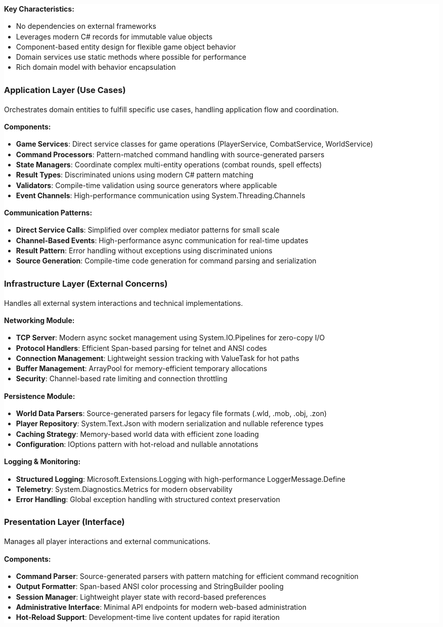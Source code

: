 **Key Characteristics:**
- No dependencies on external frameworks
- Leverages modern C# records for immutable value objects
- Component-based entity design for flexible game object behavior
- Domain services use static methods where possible for performance
- Rich domain model with behavior encapsulation

### Application Layer (Use Cases)
Orchestrates domain entities to fulfill specific use cases, handling application flow and coordination.

**Components:**
- **Game Services**: Direct service classes for game operations (PlayerService, CombatService, WorldService)
- **Command Processors**: Pattern-matched command handling with source-generated parsers
- **State Managers**: Coordinate complex multi-entity operations (combat rounds, spell effects)
- **Result Types**: Discriminated unions using modern C# pattern matching
- **Validators**: Compile-time validation using source generators where applicable
- **Event Channels**: High-performance communication using System.Threading.Channels

**Communication Patterns:**
- **Direct Service Calls**: Simplified over complex mediator patterns for small scale
- **Channel-Based Events**: High-performance async communication for real-time updates
- **Result<T> Pattern**: Error handling without exceptions using discriminated unions
- **Source Generation**: Compile-time code generation for command parsing and serialization

### Infrastructure Layer (External Concerns)
Handles all external system interactions and technical implementations.

**Networking Module:**
- **TCP Server**: Modern async socket management using System.IO.Pipelines for zero-copy I/O
- **Protocol Handlers**: Efficient Span<T>-based parsing for telnet and ANSI codes
- **Connection Management**: Lightweight session tracking with ValueTask for hot paths
- **Buffer Management**: ArrayPool<T> for memory-efficient temporary allocations
- **Security**: Channel-based rate limiting and connection throttling

**Persistence Module:**
- **World Data Parsers**: Source-generated parsers for legacy file formats (.wld, .mob, .obj, .zon)
- **Player Repository**: System.Text.Json with modern serialization and nullable reference types
- **Caching Strategy**: Memory<T>-based world data with efficient zone loading
- **Configuration**: IOptions<T> pattern with hot-reload and nullable annotations

**Logging & Monitoring:**
- **Structured Logging**: Microsoft.Extensions.Logging with high-performance LoggerMessage.Define
- **Telemetry**: System.Diagnostics.Metrics for modern observability
- **Error Handling**: Global exception handling with structured context preservation

### Presentation Layer (Interface)
Manages all player interactions and external communications.

**Components:**
- **Command Parser**: Source-generated parsers with pattern matching for efficient command recognition
- **Output Formatter**: Span<T>-based ANSI color processing and StringBuilder pooling
- **Session Manager**: Lightweight player state with record-based preferences
- **Administrative Interface**: Minimal API endpoints for modern web-based administration
- **Hot-Reload Support**: Development-time live content updates for rapid iteration
